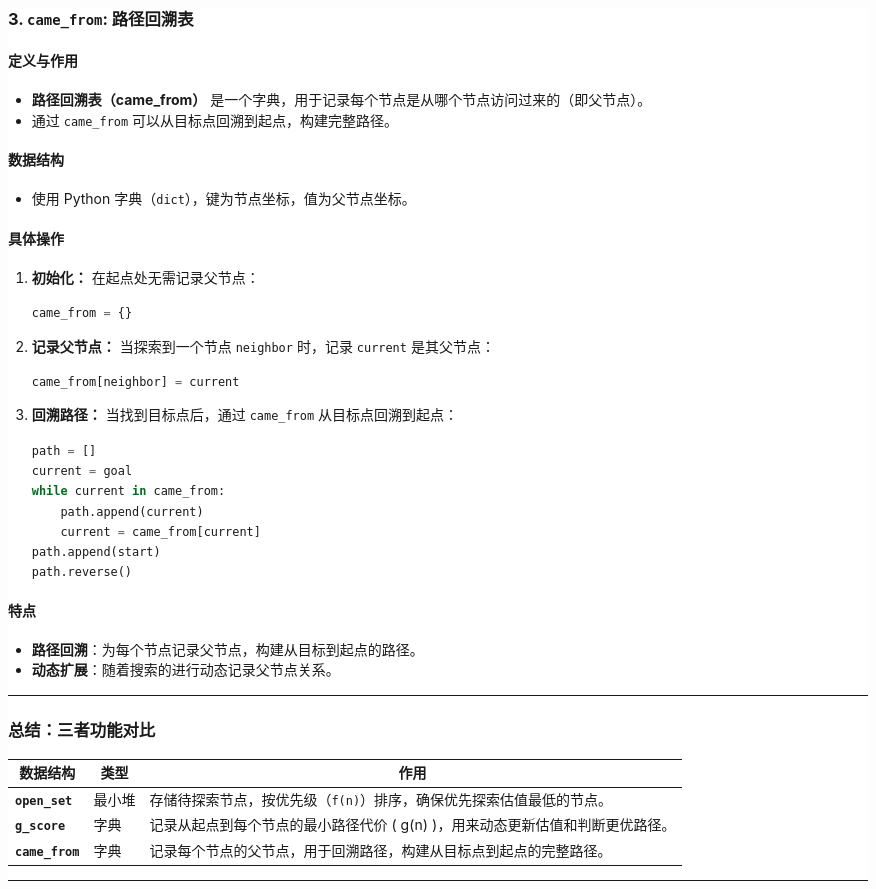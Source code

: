 
### 3. **`came_from`**: 路径回溯表

#### **定义与作用**

- **路径回溯表（came_from）** 是一个字典，用于记录每个节点是从哪个节点访问过来的（即父节点）。
- 通过 `came_from` 可以从目标点回溯到起点，构建完整路径。

#### **数据结构**

- 使用 Python 字典（`dict`），键为节点坐标，值为父节点坐标。

#### **具体操作**

1. **初始化：**
   在起点处无需记录父节点：

   ```python
   came_from = {}
   ```

2. **记录父节点：**
   当探索到一个节点 `neighbor` 时，记录 `current` 是其父节点：

   ```python
   came_from[neighbor] = current
   ```

3. **回溯路径：**
   当找到目标点后，通过 `came_from` 从目标点回溯到起点：
   ```python
   path = []
   current = goal
   while current in came_from:
       path.append(current)
       current = came_from[current]
   path.append(start)
   path.reverse()
   ```

#### **特点**

- **路径回溯**：为每个节点记录父节点，构建从目标到起点的路径。
- **动态扩展**：随着搜索的进行动态记录父节点关系。

---

### **总结：三者功能对比**

| 数据结构        | 类型   | 作用                                                                            |
| --------------- | ------ | ------------------------------------------------------------------------------- |
| **`open_set`**  | 最小堆 | 存储待探索节点，按优先级（`f(n)`）排序，确保优先探索估值最低的节点。            |
| **`g_score`**   | 字典   | 记录从起点到每个节点的最小路径代价 \( g(n) \)，用来动态更新估值和判断更优路径。 |
| **`came_from`** | 字典   | 记录每个节点的父节点，用于回溯路径，构建从目标点到起点的完整路径。              |

---